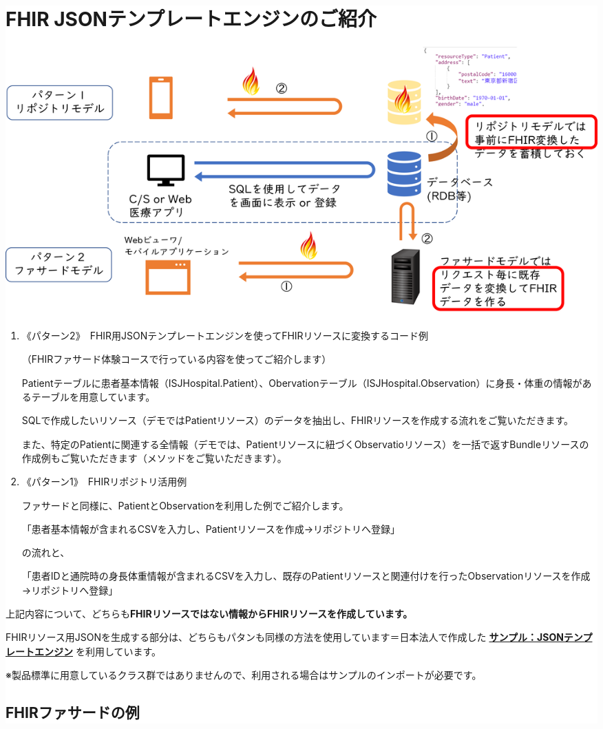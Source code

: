 # FHIR JSONテンプレートエンジンのご紹介

![](/assets/FacadeAndRepo.png)

1. 《パターン2》　FHIR用JSONテンプレートエンジンを使ってFHIRリソースに変換するコード例

    （FHIRファサード体験コースで行っている内容を使ってご紹介します）

    Patientテーブルに患者基本情報（ISJHospital.Patient）、Obervationテーブル（ISJHospital.Observation）に身長・体重の情報があるテーブルを用意しています。

    SQLで作成したいリソース（デモではPatientリソース）のデータを抽出し、FHIRリソースを作成する流れをご覧いただきます。
    
    また、特定のPatientに関連する全情報（デモでは、Patientリソースに紐づくObservatioリソース）を一括で返すBundleリソースの作成例もご覧いただきます（メソッドをご覧いただきます）。
    
2. 《パターン1》　FHIRリポジトリ活用例

    ファサードと同様に、PatientとObservationを利用した例でご紹介します。

    「患者基本情報が含まれるCSVを入力し、Patientリソースを作成→リポジトリへ登録」

    の流れと、

    「患者IDと通院時の身長体重情報が含まれるCSVを入力し、既存のPatientリソースと関連付けを行ったObservationリソースを作成→リポジトリへ登録」


上記内容について、どちらも**FHIRリソースではない情報からFHIRリソースを作成しています。** 

FHIRリソース用JSONを生成する部分は、どちらもパタンも同様の方法を使用しています＝日本法人で作成した **[サンプル：JSONテンプレートエンジン](https://github.com/Intersystems-jp/JSONTemplate)** を利用しています。

※製品標準に用意しているクラス群ではありませんので、利用される場合はサンプルのインポートが必要です。

## FHIRファサードの例
